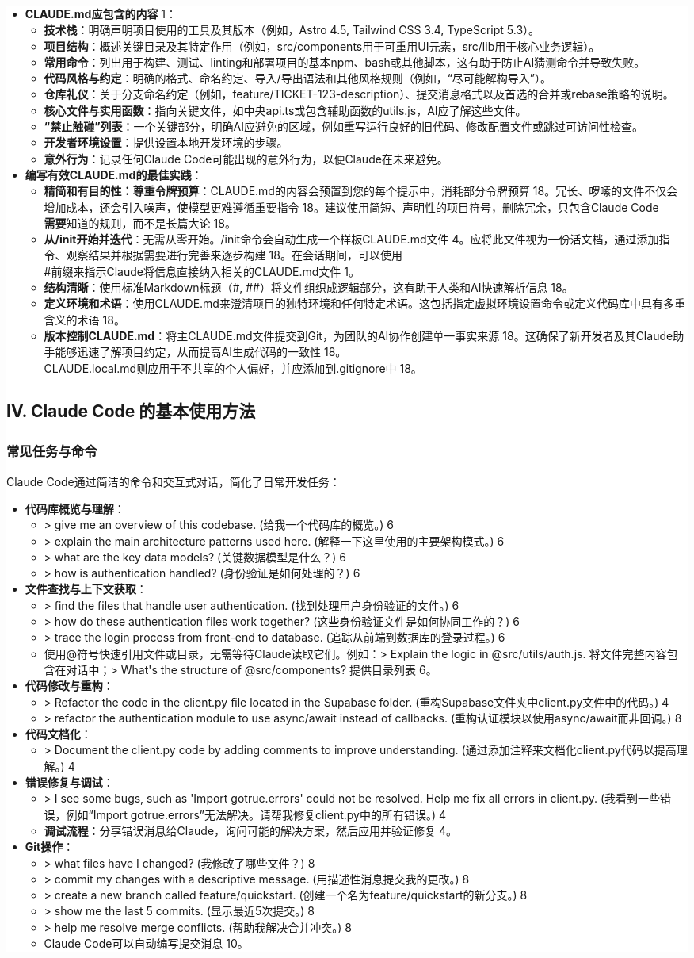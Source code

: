 * **CLAUDE.md应包含的内容** 1：  
  * **技术栈**：明确声明项目使用的工具及其版本（例如，Astro 4.5, Tailwind CSS 3.4, TypeScript 5.3）。  
  * **项目结构**：概述关键目录及其特定作用（例如，src/components用于可重用UI元素，src/lib用于核心业务逻辑）。  
  * **常用命令**：列出用于构建、测试、linting和部署项目的基本npm、bash或其他脚本，这有助于防止AI猜测命令并导致失败。  
  * **代码风格与约定**：明确的格式、命名约定、导入/导出语法和其他风格规则（例如，“尽可能解构导入”）。  
  * **仓库礼仪**：关于分支命名约定（例如，feature/TICKET-123-description）、提交消息格式以及首选的合并或rebase策略的说明。  
  * **核心文件与实用函数**：指向关键文件，如中央api.ts或包含辅助函数的utils.js，AI应了解这些文件。  
  * **“禁止触碰”列表**：一个关键部分，明确AI应避免的区域，例如重写运行良好的旧代码、修改配置文件或跳过可访问性检查。  
  * **开发者环境设置**：提供设置本地开发环境的步骤。  
  * **意外行为**：记录任何Claude Code可能出现的意外行为，以便Claude在未来避免。  
* **编写有效CLAUDE.md的最佳实践**：  
  * **精简和有目的性：尊重令牌预算**：CLAUDE.md的内容会预置到您的每个提示中，消耗部分令牌预算 18。冗长、啰嗦的文件不仅会增加成本，还会引入噪声，使模型更难遵循重要指令 18。建议使用简短、声明性的项目符号，删除冗余，只包含Claude Code  
    **需要**知道的规则，而不是长篇大论 18。  
  * **从/init开始并迭代**：无需从零开始。/init命令会自动生成一个样板CLAUDE.md文件 4。应将此文件视为一份活文档，通过添加指令、观察结果并根据需要进行完善来逐步构建 18。在会话期间，可以使用  
    \#前缀来指示Claude将信息直接纳入相关的CLAUDE.md文件 1。  
  * **结构清晰**：使用标准Markdown标题（\#, \#\#）将文件组织成逻辑部分，这有助于人类和AI快速解析信息 18。  
  * **定义环境和术语**：使用CLAUDE.md来澄清项目的独特环境和任何特定术语。这包括指定虚拟环境设置命令或定义代码库中具有多重含义的术语 18。  
  * **版本控制CLAUDE.md**：将主CLAUDE.md文件提交到Git，为团队的AI协作创建单一事实来源 18。这确保了新开发者及其Claude助手能够迅速了解项目约定，从而提高AI生成代码的一致性 18。  
    CLAUDE.local.md则应用于不共享的个人偏好，并应添加到.gitignore中 18。

## **IV. Claude Code 的基本使用方法**

### **常见任务与命令**

Claude Code通过简洁的命令和交互式对话，简化了日常开发任务：

* **代码库概览与理解**：  
  * \> give me an overview of this codebase. (给我一个代码库的概览。) 6  
  * \> explain the main architecture patterns used here. (解释一下这里使用的主要架构模式。) 6  
  * \> what are the key data models? (关键数据模型是什么？) 6  
  * \> how is authentication handled? (身份验证是如何处理的？) 6  
* **文件查找与上下文获取**：  
  * \> find the files that handle user authentication. (找到处理用户身份验证的文件。) 6  
  * \> how do these authentication files work together? (这些身份验证文件是如何协同工作的？) 6  
  * \> trace the login process from front-end to database. (追踪从前端到数据库的登录过程。) 6  
  * 使用@符号快速引用文件或目录，无需等待Claude读取它们。例如：\> Explain the logic in @src/utils/auth.js. 将文件完整内容包含在对话中；\> What's the structure of @src/components? 提供目录列表 6。  
* **代码修改与重构**：  
  * \> Refactor the code in the client.py file located in the Supabase folder. (重构Supabase文件夹中client.py文件中的代码。) 4  
  * \> refactor the authentication module to use async/await instead of callbacks. (重构认证模块以使用async/await而非回调。) 8  
* **代码文档化**：  
  * \> Document the client.py code by adding comments to improve understanding. (通过添加注释来文档化client.py代码以提高理解。) 4  
* **错误修复与调试**：  
  * \> I see some bugs, such as 'Import gotrue.errors' could not be resolved. Help me fix all errors in client.py. (我看到一些错误，例如“Import gotrue.errors”无法解决。请帮我修复client.py中的所有错误。) 4  
  * **调试流程**：分享错误消息给Claude，询问可能的解决方案，然后应用并验证修复 4。  
* **Git操作**：  
  * \> what files have I changed? (我修改了哪些文件？) 8  
  * \> commit my changes with a descriptive message. (用描述性消息提交我的更改。) 8  
  * \> create a new branch called feature/quickstart. (创建一个名为feature/quickstart的新分支。) 8  
  * \> show me the last 5 commits. (显示最近5次提交。) 8  
  * \> help me resolve merge conflicts. (帮助我解决合并冲突。) 8  
  * Claude Code可以自动编写提交消息 10。
